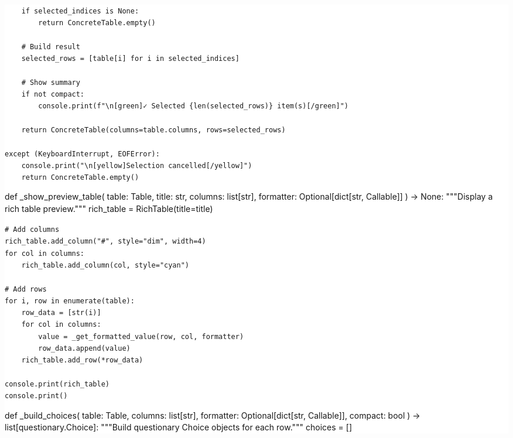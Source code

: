         if selected_indices is None:
            return ConcreteTable.empty()
        
        # Build result
        selected_rows = [table[i] for i in selected_indices]
        
        # Show summary
        if not compact:
            console.print(f"\n[green]✓ Selected {len(selected_rows)} item(s)[/green]")
        
        return ConcreteTable(columns=table.columns, rows=selected_rows)
        
    except (KeyboardInterrupt, EOFError):
        console.print("\n[yellow]Selection cancelled[/yellow]")
        return ConcreteTable.empty()


def _show_preview_table(
    table: Table,
    title: str,
    columns: list[str],
    formatter: Optional[dict[str, Callable]]
) -> None:
    """Display a rich table preview."""
    rich_table = RichTable(title=title)
    
    # Add columns
    rich_table.add_column("#", style="dim", width=4)
    for col in columns:
        rich_table.add_column(col, style="cyan")
    
    # Add rows
    for i, row in enumerate(table):
        row_data = [str(i)]
        for col in columns:
            value = _get_formatted_value(row, col, formatter)
            row_data.append(value)
        rich_table.add_row(*row_data)
    
    console.print(rich_table)
    console.print()


def _build_choices(
    table: Table,
    columns: list[str],
    formatter: Optional[dict[str, Callable]],
    compact: bool
) -> list[questionary.Choice]:
    """Build questionary Choice objects for each row."""
    choices = []
    